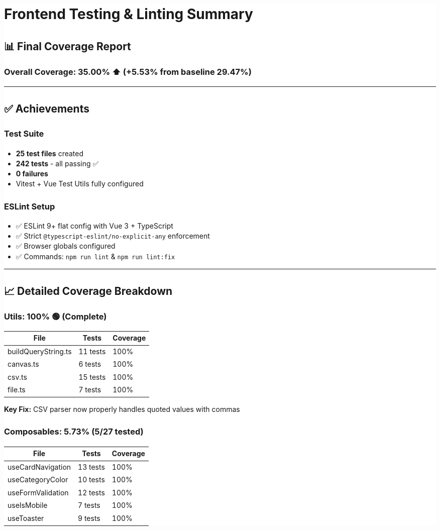 # Frontend Testing & Linting Summary

## 📊 Final Coverage Report

### **Overall Coverage: 35.00%** ⬆️ (+5.53% from baseline 29.47%)

---

## ✅ Achievements

### **Test Suite**
- **25 test files** created
- **242 tests** - all passing ✅
- **0 failures**
- Vitest + Vue Test Utils fully configured

### **ESLint Setup**
- ✅ ESLint 9+ flat config with Vue 3 + TypeScript
- ✅ Strict `@typescript-eslint/no-explicit-any` enforcement
- ✅ Browser globals configured
- ✅ Commands: `npm run lint` & `npm run lint:fix`

---

## 📈 Detailed Coverage Breakdown

### **Utils: 100%** 🟢 (Complete)
| File | Tests | Coverage |
|------|-------|----------|
| buildQueryString.ts | 11 tests | 100% |
| canvas.ts | 6 tests | 100% |
| csv.ts | 15 tests | 100% |
| file.ts | 7 tests | 100% |

**Key Fix:** CSV parser now properly handles quoted values with commas

### **Composables: 5.73%** (5/27 tested)
| File | Tests | Coverage |
|------|-------|----------|
| useCardNavigation | 13 tests | 100% |
| useCategoryColor | 10 tests | 100% |
| useFormValidation | 12 tests | 100% |
| useIsMobile | 7 tests | 100% |
| useToaster | 9 tests | 100% |
